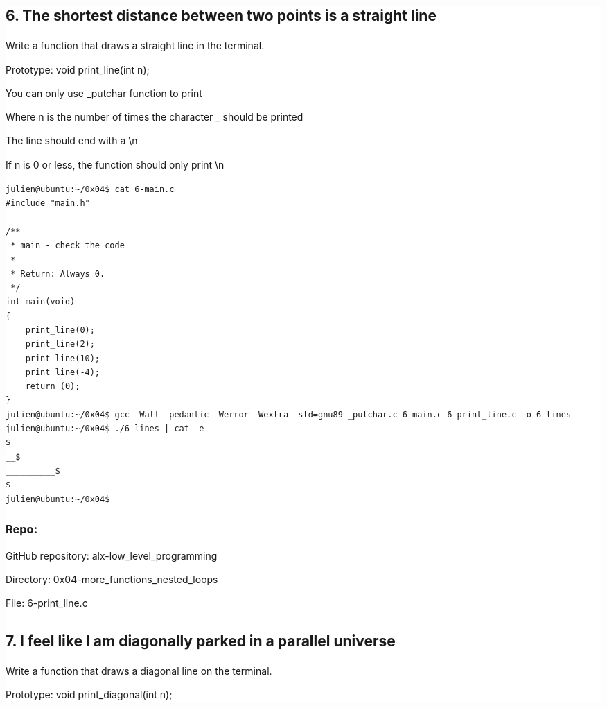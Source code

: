  
## 6. The shortest distance between two points is a straight line

Write a function that draws a straight line in the terminal.

Prototype: void print_line(int n);

You can only use _putchar function to print

Where n is the number of times the character _ should be printed

The line should end with a \n

If n is 0 or less, the function should only print \n

    julien@ubuntu:~/0x04$ cat 6-main.c
    #include "main.h"

    /**
     * main - check the code
     *
     * Return: Always 0.
     */
    int main(void)
    {
        print_line(0);
        print_line(2);
        print_line(10);
        print_line(-4);
        return (0);
    }
    julien@ubuntu:~/0x04$ gcc -Wall -pedantic -Werror -Wextra -std=gnu89 _putchar.c 6-main.c 6-print_line.c -o 6-lines
    julien@ubuntu:~/0x04$ ./6-lines | cat -e
    $
    __$
    __________$
    $
    julien@ubuntu:~/0x04$ 

### Repo:

GitHub repository: alx-low_level_programming

Directory: 0x04-more_functions_nested_loops

File: 6-print_line.c
     
     
## 7. I feel like I am diagonally parked in a parallel universe

Write a function that draws a diagonal line on the terminal.

Prototype: void print_diagonal(int n);
